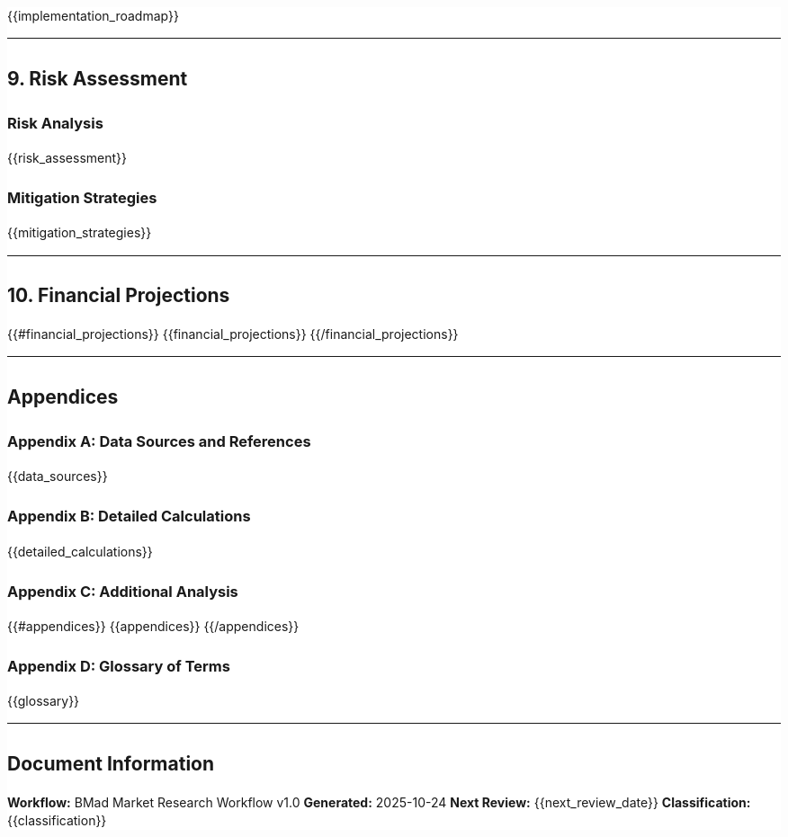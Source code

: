 {{implementation_roadmap}}

---

## 9. Risk Assessment

### Risk Analysis

{{risk_assessment}}

### Mitigation Strategies

{{mitigation_strategies}}

---

## 10. Financial Projections

{{#financial_projections}}
{{financial_projections}}
{{/financial_projections}}

---

## Appendices

### Appendix A: Data Sources and References

{{data_sources}}

### Appendix B: Detailed Calculations

{{detailed_calculations}}

### Appendix C: Additional Analysis

{{#appendices}}
{{appendices}}
{{/appendices}}

### Appendix D: Glossary of Terms

{{glossary}}

---

## Document Information

**Workflow:** BMad Market Research Workflow v1.0
**Generated:** 2025-10-24
**Next Review:** {{next_review_date}}
**Classification:** {{classification}}
